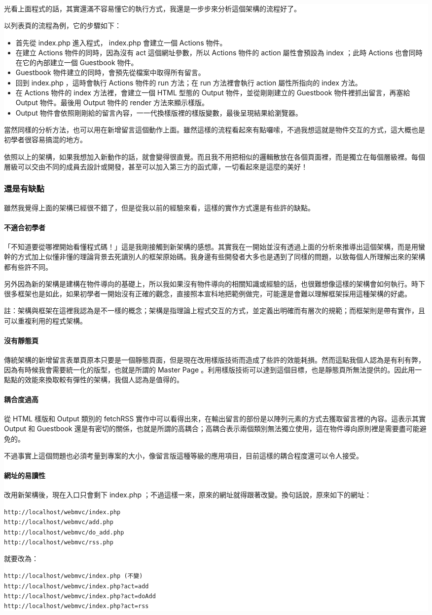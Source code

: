 光看上面程式的話，其實還滿不容易懂它的執行方式，我還是一步步來分析這個架構的流程好了。

以列表頁的流程為例，它的步驟如下：

* 首先從 index.php 進入程式， index.php 會建立一個 Actions 物件。
* 在建立 Actions 物件的同時，因為沒有 act 這個網址參數，所以 Actions 物件的 action 屬性會預設為 index ；此時 Actions 也會同時在它的內部建立一個 Guestbook 物件。
* Guestbook 物件建立的同時，會預先從檔案中取得所有留言。
* 回到 index.php ，這時會執行 Actions 物件的 run 方法；在 run 方法裡會執行 action 屬性所指向的 index 方法。
* 在 Actions 物件的 index 方法裡，會建立一個 HTML 型態的 Output 物件，並從剛剛建立的 Guestbook 物件裡抓出留言，再塞給 Output 物件。最後用 Output 物件的 render 方法來顯示樣版。
* Output 物件會依照剛剛給的留言內容，一一代換樣版裡的樣版變數，最後呈現結果給瀏覽器。


當然同樣的分析方法，也可以用在新增留言這個動作上面。雖然這樣的流程看起來有點囉嗦，不過我想這就是物件交互的方式，這大概也是初學者很容易搞混的地方。

依照以上的架構，如果我想加入新動作的話，就會變得很直覺。而且我不用把相似的邏輯散放在各個頁面裡，而是獨立在每個層級裡。每個層級可以交由不同的成員去設計或開發，甚至可以加入第三方的函式庫，一切看起來是這麼的美好！

### 還是有缺點

雖然我覺得上面的架構已經很不錯了，但是從我以前的經驗來看，這樣的實作方式還是有些許的缺點。
<h4>不適合初學者</h4>

「不知道要從哪裡開始看懂程式碼！」這是我剛接觸到新架構的感想。其實我在一開始並沒有透過上面的分析來推導出這個架構，而是用蠻幹的方式加上似懂非懂的理論背景去死讀別人的框架原始碼。我身邊有些開發者大多也是遇到了同樣的問題，以致每個人所理解出來的架構都有些許不同。

另外因為新的架構是建構在物件導向的基礎上，所以我如果沒有物件導向的相關知識或經驗的話，也很難想像這樣的架構會如何執行。時下很多框架也是如此，如果初學者一開始沒有正確的觀念，直接照本宣科地把範例做完，可能還是會難以理解框架採用這種架構的好處。

註：架構與框架在這裡我認為是不一樣的概念；架構是指理論上程式交互的方式，並定義出明確而有層次的規範；而框架則是帶有實作，且可以重複利用的程式架構。
<h4>沒有靜態頁</h4>

傳統架構的新增留言表單頁原本只要是一個靜態頁面，但是現在改用樣版技術而造成了些許的效能耗損。然而這點我個人認為是有利有弊，因為有時候我會需要統一化的版型，也就是所謂的 Master Page 。利用樣版技術可以達到這個目標，也是靜態頁所無法提供的。因此用一點點的效能來換取較有彈性的架構，我個人認為是值得的。 
<h4>耦合度過高</h4>

從 HTML 樣版和 Output 類別的 fetchRSS 實作中可以看得出來，在輸出留言的部份是以陣列元素的方式去獲取留言裡的內容。這表示其實 Output 和 Guestbook 還是有密切的關係，也就是所謂的高耦合；高耦合表示兩個類別無法獨立使用，這在物件導向原則裡是需要盡可能避免的。

不過事實上這個問題也必須考量到專案的大小，像留言版這種等級的應用項目，目前這樣的耦合程度還可以令人接受。
<h4>網址的易讀性</h4>

改用新架構後，現在入口只會剩下 index.php ；不過這樣一來，原來的網址就得跟著改變。換句話說，原來如下的網址：

```
http://localhost/webmvc/index.php
http://localhost/webmvc/add.php
http://localhost/webmvc/do_add.php
http://localhost/webmvc/rss.php

```

就要改為：

```
http://localhost/webmvc/index.php (不變)
http://localhost/webmvc/index.php?act=add
http://localhost/webmvc/index.php?act=doAdd
http://localhost/webmvc/index.php?act=rss

```
